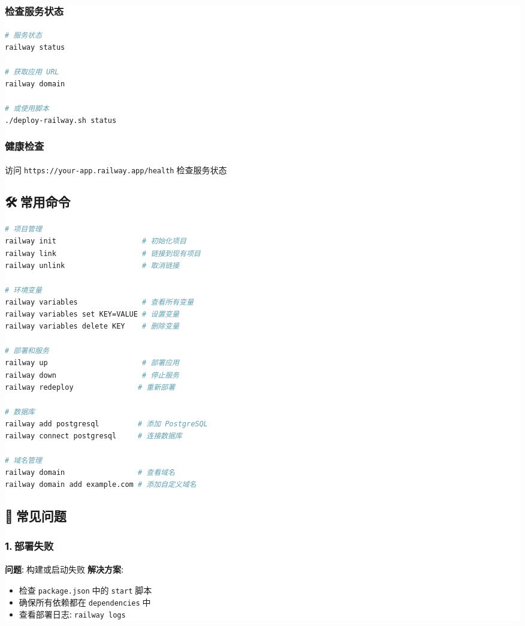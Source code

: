 ### 检查服务状态

```bash
# 服务状态
railway status

# 获取应用 URL
railway domain

# 或使用脚本
./deploy-railway.sh status
```

### 健康检查

访问 `https://your-app.railway.app/health` 检查服务状态

## 🛠️ 常用命令

```bash
# 项目管理
railway init                    # 初始化项目
railway link                    # 链接到现有项目
railway unlink                  # 取消链接

# 环境变量
railway variables               # 查看所有变量
railway variables set KEY=VALUE # 设置变量
railway variables delete KEY    # 删除变量

# 部署和服务
railway up                      # 部署应用
railway down                    # 停止服务
railway redeploy               # 重新部署

# 数据库
railway add postgresql         # 添加 PostgreSQL
railway connect postgresql     # 连接数据库

# 域名管理
railway domain                 # 查看域名
railway domain add example.com # 添加自定义域名
```

## 🐛 常见问题

### 1. 部署失败

**问题**: 构建或启动失败
**解决方案**:

- 检查 `package.json` 中的 `start` 脚本
- 确保所有依赖都在 `dependencies` 中
- 查看部署日志: `railway logs`
